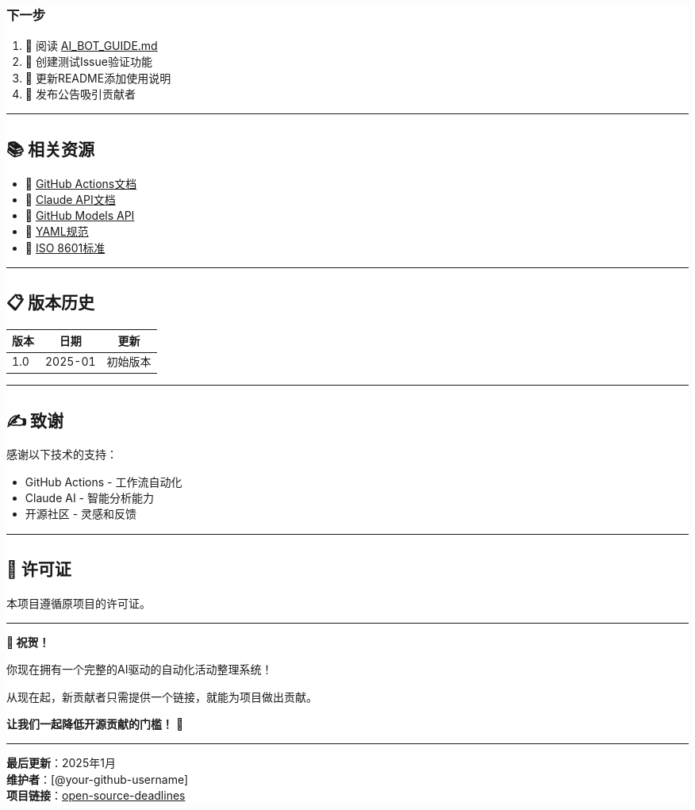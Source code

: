 ### 下一步

1. 📖 阅读 [AI_BOT_GUIDE.md](docs/AI_BOT_GUIDE.md)
2. 🧪 创建测试Issue验证功能
3. 📝 更新README添加使用说明
4. 📢 发布公告吸引贡献者

---

## 📚 相关资源

- 🔗 [GitHub Actions文档](https://docs.github.com/actions)
- 🔗 [Claude API文档](https://docs.anthropic.com/)
- 🔗 [GitHub Models API](https://github.com/marketplace/models)
- 🔗 [YAML规范](https://yaml.org/)
- 🔗 [ISO 8601标准](https://en.wikipedia.org/wiki/ISO_8601)

---

## 📋 版本历史

| 版本 | 日期 | 更新 |
|------|------|------|
| 1.0 | 2025-01 | 初始版本 |

---

## ✍️ 致谢

感谢以下技术的支持：
- GitHub Actions - 工作流自动化
- Claude AI - 智能分析能力
- 开源社区 - 灵感和反馈

---

## 📄 许可证

本项目遵循原项目的许可证。

---

**🎊 祝贺！** 

你现在拥有一个完整的AI驱动的自动化活动整理系统！

从现在起，新贡献者只需提供一个链接，就能为项目做出贡献。

**让我们一起降低开源贡献的门槛！** 🚀

---

**最后更新**：2025年1月  
**维护者**：[@your-github-username]  
**项目链接**：[open-source-deadlines](https://github.com/hust-open-atom-club/open-source-deadlines)
